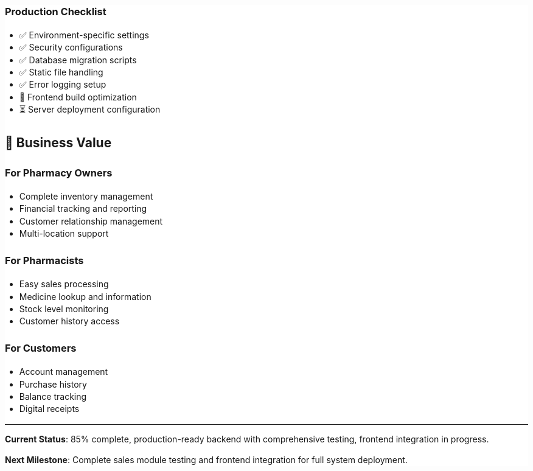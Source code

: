 ### Production Checklist
- ✅ Environment-specific settings
- ✅ Security configurations
- ✅ Database migration scripts
- ✅ Static file handling
- ✅ Error logging setup
- 🔄 Frontend build optimization
- ⏳ Server deployment configuration

## 🎯 Business Value

### For Pharmacy Owners
- Complete inventory management
- Financial tracking and reporting
- Customer relationship management
- Multi-location support

### For Pharmacists
- Easy sales processing
- Medicine lookup and information
- Stock level monitoring
- Customer history access

### For Customers
- Account management
- Purchase history
- Balance tracking
- Digital receipts

---

**Current Status**: 85% complete, production-ready backend with comprehensive testing, frontend integration in progress.

**Next Milestone**: Complete sales module testing and frontend integration for full system deployment.
